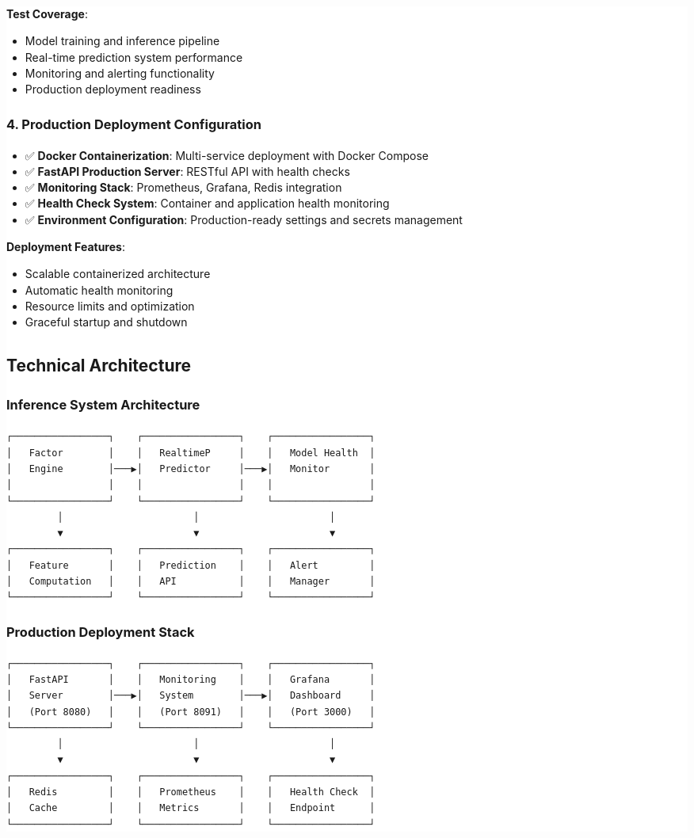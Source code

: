 **Test Coverage**:
- Model training and inference pipeline
- Real-time prediction system performance
- Monitoring and alerting functionality
- Production deployment readiness

### 4. Production Deployment Configuration
- ✅ **Docker Containerization**: Multi-service deployment with Docker Compose
- ✅ **FastAPI Production Server**: RESTful API with health checks
- ✅ **Monitoring Stack**: Prometheus, Grafana, Redis integration
- ✅ **Health Check System**: Container and application health monitoring
- ✅ **Environment Configuration**: Production-ready settings and secrets management

**Deployment Features**:
- Scalable containerized architecture
- Automatic health monitoring
- Resource limits and optimization
- Graceful startup and shutdown

## Technical Architecture

### Inference System Architecture
```
┌─────────────────┐    ┌─────────────────┐    ┌─────────────────┐
│   Factor        │    │   RealtimeP     │    │   Model Health  │
│   Engine        │───▶│   Predictor     │───▶│   Monitor       │
│                 │    │                 │    │                 │
└─────────────────┘    └─────────────────┘    └─────────────────┘
         │                       │                       │
         ▼                       ▼                       ▼
┌─────────────────┐    ┌─────────────────┐    ┌─────────────────┐
│   Feature       │    │   Prediction    │    │   Alert         │
│   Computation   │    │   API           │    │   Manager       │
└─────────────────┘    └─────────────────┘    └─────────────────┘
```

### Production Deployment Stack
```
┌─────────────────┐    ┌─────────────────┐    ┌─────────────────┐
│   FastAPI       │    │   Monitoring    │    │   Grafana       │
│   Server        │───▶│   System        │───▶│   Dashboard     │
│   (Port 8080)   │    │   (Port 8091)   │    │   (Port 3000)   │
└─────────────────┘    └─────────────────┘    └─────────────────┘
         │                       │                       │
         ▼                       ▼                       ▼
┌─────────────────┐    ┌─────────────────┐    ┌─────────────────┐
│   Redis         │    │   Prometheus    │    │   Health Check  │
│   Cache         │    │   Metrics       │    │   Endpoint      │
└─────────────────┘    └─────────────────┘    └─────────────────┘
```
